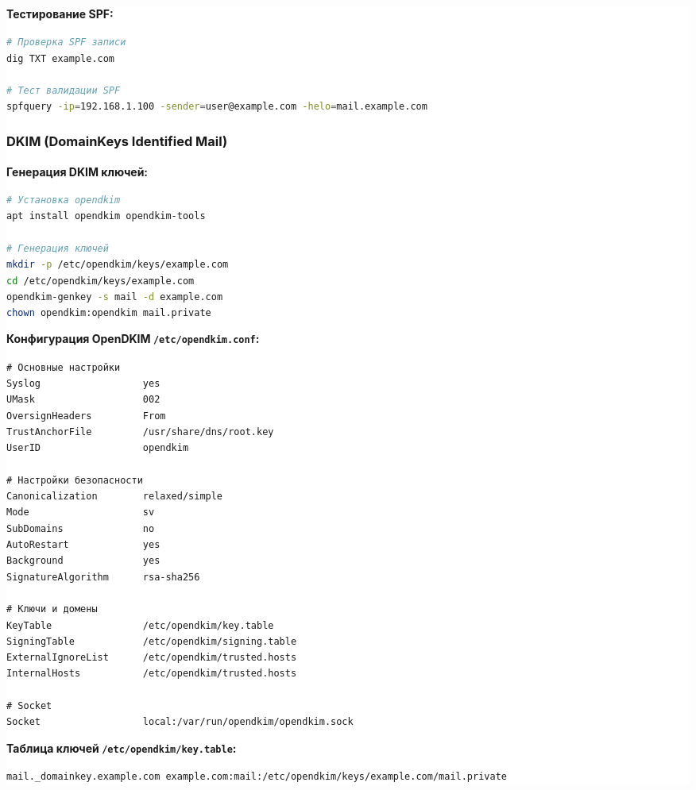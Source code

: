 **Тестирование SPF:**
```bash
# Проверка SPF записи
dig TXT example.com

# Тест валидации SPF
spfquery -ip=192.168.1.100 -sender=user@example.com -helo=mail.example.com
```

### DKIM (DomainKeys Identified Mail)

**Генерация DKIM ключей:**
```bash
# Установка opendkim
apt install opendkim opendkim-tools

# Генерация ключей
mkdir -p /etc/opendkim/keys/example.com
cd /etc/opendkim/keys/example.com
opendkim-genkey -s mail -d example.com
chown opendkim:opendkim mail.private
```

**Конфигурация OpenDKIM `/etc/opendkim.conf`:**
```config
# Основные настройки
Syslog                  yes
UMask                   002
OversignHeaders         From
TrustAnchorFile         /usr/share/dns/root.key
UserID                  opendkim

# Настройки безопасности
Canonicalization        relaxed/simple
Mode                    sv
SubDomains              no
AutoRestart             yes
Background              yes
SignatureAlgorithm      rsa-sha256

# Ключи и домены
KeyTable                /etc/opendkim/key.table
SigningTable            /etc/opendkim/signing.table
ExternalIgnoreList      /etc/opendkim/trusted.hosts
InternalHosts           /etc/opendkim/trusted.hosts

# Socket
Socket                  local:/var/run/opendkim/opendkim.sock
```

**Таблица ключей `/etc/opendkim/key.table`:**
```
mail._domainkey.example.com example.com:mail:/etc/opendkim/keys/example.com/mail.private
```
